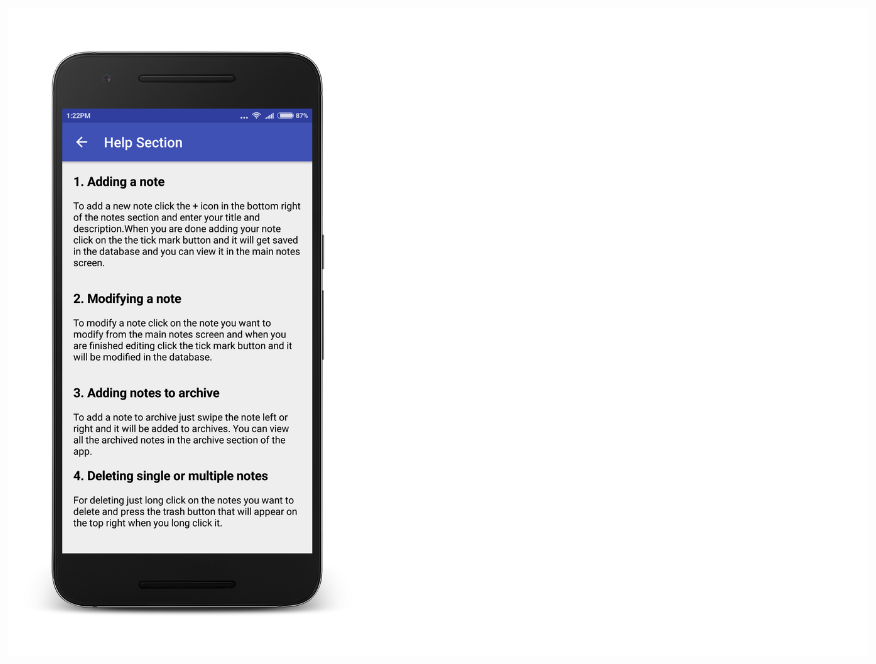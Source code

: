 <img src="https://raw.githubusercontent.com/ansh94/Queasy-Notes/master/screenshots/help.png" width=360 height=643/>
